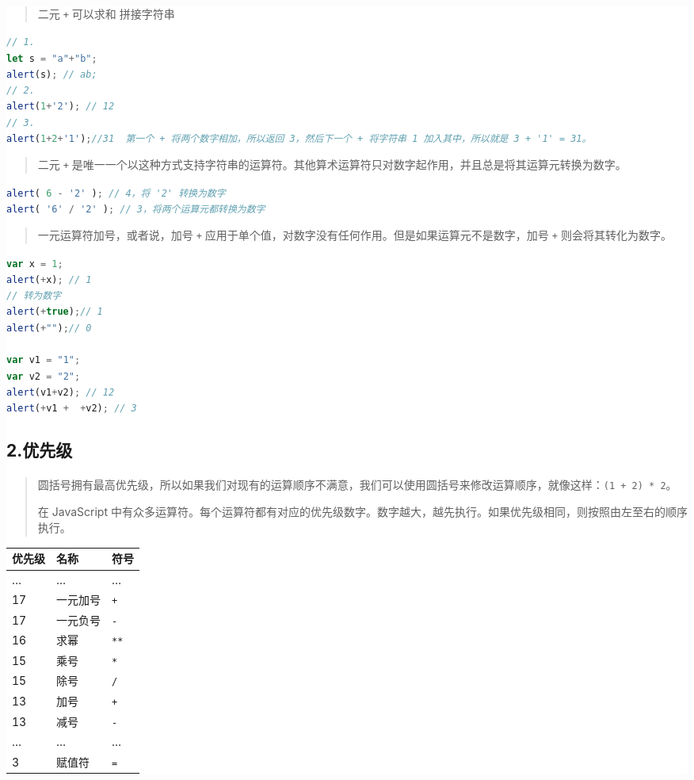 >  二元 `+` 可以求和 拼接字符串

```js
// 1.
let s = "a"+"b";
alert(s); // ab;
// 2.
alert(1+'2'); // 12
// 3.
alert(1+2+'1');//31  第一个 + 将两个数字相加，所以返回 3，然后下一个 + 将字符串 1 加入其中，所以就是 3 + '1' = 31。

```

> 二元 `+` 是唯一一个以这种方式支持字符串的运算符。其他算术运算符只对数字起作用，并且总是将其运算元转换为数字。

```js
alert( 6 - '2' ); // 4，将 '2' 转换为数字
alert( '6' / '2' ); // 3，将两个运算元都转换为数字
```



> 一元运算符加号，或者说，加号 `+` 应用于单个值，对数字没有任何作用。但是如果运算元不是数字，加号 `+` 则会将其转化为数字。

```js
var x = 1;
alert(+x); // 1
// 转为数字
alert(+true);// 1
alert(+"");// 0

var v1 = "1";
var v2 = "2";
alert(v1+v2); // 12
alert(+v1 +  +v2); // 3
```

## 2.优先级

> 圆括号拥有最高优先级，所以如果我们对现有的运算顺序不满意，我们可以使用圆括号来修改运算顺序，就像这样：`(1 + 2) * 2`。
>
> 在 JavaScript 中有众多运算符。每个运算符都有对应的优先级数字。数字越大，越先执行。如果优先级相同，则按照由左至右的顺序执行。

| 优先级 | 名称     | 符号 |
| :----- | :------- | :--- |
| …      | …        | …    |
| 17     | 一元加号 | `+`  |
| 17     | 一元负号 | `-`  |
| 16     | 求幂     | `**` |
| 15     | 乘号     | `*`  |
| 15     | 除号     | `/`  |
| 13     | 加号     | `+`  |
| 13     | 减号     | `-`  |
| …      | …        | …    |
| 3      | 赋值符   | `=`  |
